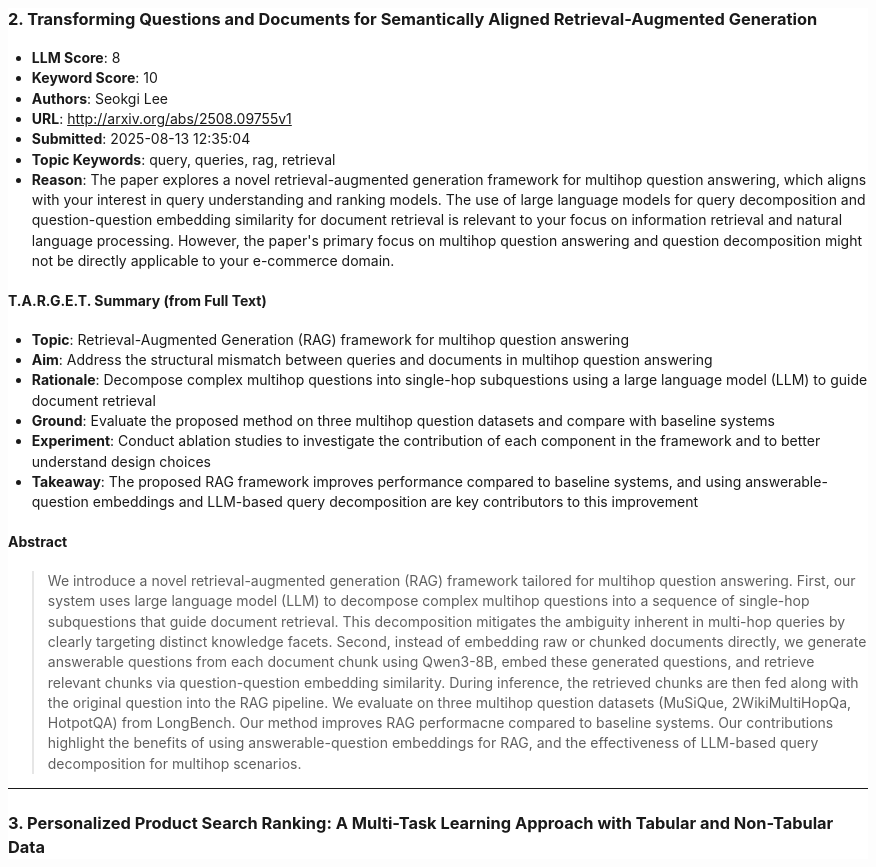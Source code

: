 
### 2. Transforming Questions and Documents for Semantically Aligned Retrieval-Augmented Generation

- **LLM Score**: 8
- **Keyword Score**: 10
- **Authors**: Seokgi Lee
- **URL**: <http://arxiv.org/abs/2508.09755v1>
- **Submitted**: 2025-08-13 12:35:04
- **Topic Keywords**: query, queries, rag, retrieval
- **Reason**: The paper explores a novel retrieval-augmented generation framework for multihop question answering, which aligns with your interest in query understanding and ranking models. The use of large language models for query decomposition and question-question embedding similarity for document retrieval is relevant to your focus on information retrieval and natural language processing. However, the paper's primary focus on multihop question answering and question decomposition might not be directly applicable to your e-commerce domain.

#### T.A.R.G.E.T. Summary (from Full Text)
- **Topic**: Retrieval-Augmented Generation (RAG) framework for multihop question answering
- **Aim**: Address the structural mismatch between queries and documents in multihop question answering
- **Rationale**: Decompose complex multihop questions into single-hop subquestions using a large language model (LLM) to guide document retrieval
- **Ground**: Evaluate the proposed method on three multihop question datasets and compare with baseline systems
- **Experiment**: Conduct ablation studies to investigate the contribution of each component in the framework and to better understand design choices
- **Takeaway**: The proposed RAG framework improves performance compared to baseline systems, and using answerable-question embeddings and LLM-based query decomposition are key contributors to this improvement

#### Abstract
> We introduce a novel retrieval-augmented generation (RAG) framework tailored
for multihop question answering. First, our system uses large language model
(LLM) to decompose complex multihop questions into a sequence of single-hop
subquestions that guide document retrieval. This decomposition mitigates the
ambiguity inherent in multi-hop queries by clearly targeting distinct knowledge
facets. Second, instead of embedding raw or chunked documents directly, we
generate answerable questions from each document chunk using Qwen3-8B, embed
these generated questions, and retrieve relevant chunks via question-question
embedding similarity. During inference, the retrieved chunks are then fed along
with the original question into the RAG pipeline. We evaluate on three multihop
question datasets (MuSiQue, 2WikiMultiHopQa, HotpotQA) from LongBench. Our
method improves RAG performacne compared to baseline systems. Our contributions
highlight the benefits of using answerable-question embeddings for RAG, and the
effectiveness of LLM-based query decomposition for multihop scenarios.

---

### 3. Personalized Product Search Ranking: A Multi-Task Learning Approach with Tabular and Non-Tabular Data

